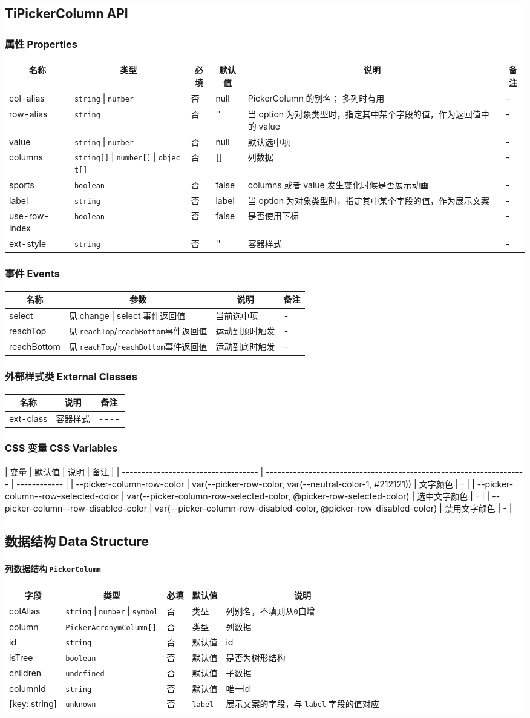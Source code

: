 ## TiPickerColumn API

### 属性 **Properties**

| 名称        | 类型                                   | 必填 | 默认值 | 说明                                                               | 备注 |
| ----------- | -------------------------------------- | ---- | ------ | ------------------------------------------------------------------ | ---- |
| col-alias    | `string` \| `number`                   | 否   | null   | PickerColumn 的别名； 多列时有用                                   | -    |
| row-alias    | `string`                               | 否   | ''     | 当 option 为对象类型时，指定其中某个字段的值，作为返回值中的 value | -    |
| value       | `string` \| `number`                   | 否   | null   | 默认选中项                                                         | -    |
| columns     | `string[]` \| `number[]` \| `object[]` | 否   | []     | 列数据                                                             | -    |
| sports      | `boolean`                              | 否   | false  | columns 或者 value 发生变化时候是否展示动画                        | -    |
| label       | `string`                               | 否   | label  | 当 option 为对象类型时，指定其中某个字段的值，作为展示文案         | -    |
| use-row-index | `boolean`                              | 否   | false  | 是否使用下标                                                       | -    |
| ext-style    | `string`                               | 否   | ''     | 容器样式                                                           | -    |

### 事件 **Events**

| 名称        | 参数                                                                       | 说明           | 备注 |
| ----------- | -------------------------------------------------------------------------- | -------------- | ---- |
| select      | 见 [change \| select 事件返回值](#change--select--事件返回值)              | 当前选中项     | -    |
| reachTop    | 见 [`reachTop`/`reachBottom`事件返回值](#reachtop--reachbottom-事件返回值) | 运动到顶时触发 | -    |
| reachBottom | 见 [`reachTop`/`reachBottom`事件返回值](#reachtop--reachbottom-事件返回值) | 运动到底时触发 | -    |


### 外部样式类 **External Classes**

| 名称     | 说明     | 备注 |
| -------- | -------- | ---- |
| ext-class | 容器样式 | ---- |

### CSS 变量 **CSS Variables**

| 变量                                | 默认值                                                              | 说明         | 备注 |
| ----------------------------------- | ------------------------------------------------------------------- | ------------ |
| --picker-column-row-color           | var(--picker-row-color, var(--neutral-color-1, #212121))                           | 文字颜色     | -    |
| --picker-column--row-selected-color | var(--picker-column-row-selected-color, @picker-row-selected-color) | 选中文字颜色 | -    |
| --picker-column--row-disabled-color | var(--picker-column-row-disabled-color, @picker-row-disabled-color) | 禁用文字颜色 | -    |


## 数据结构 **Data Structure**

#### 列数据结构 `PickerColumn`
| 字段          | 类型                             | 必填 | 默认值  | 说明                                    |
| ------------- | -------------------------------- | ---- | ------- | --------------------------------------- |
| colAlias      | `string` \| `number` \| `symbol` | 否   | 类型    | 列别名，不填则从`0`自增                 |
| column        | `PickerAcronymColumn[]`          | 否   | 类型    | 列数据                                  |
| id            | `string`                         | 否   | 默认值  | id                                      |
| isTree        | `boolean`                        | 否   | 默认值  | 是否为树形结构                          |
| children      | `undefined`                      | 否   | 默认值  | 子数据                                  |
| columnId      | `string`                         | 否   | 默认值  | 唯一id                                  |
| [key: string] | `unknown`                        | 否   | `label` | 展示文案的字段，与 `label` 字段的值对应 |
